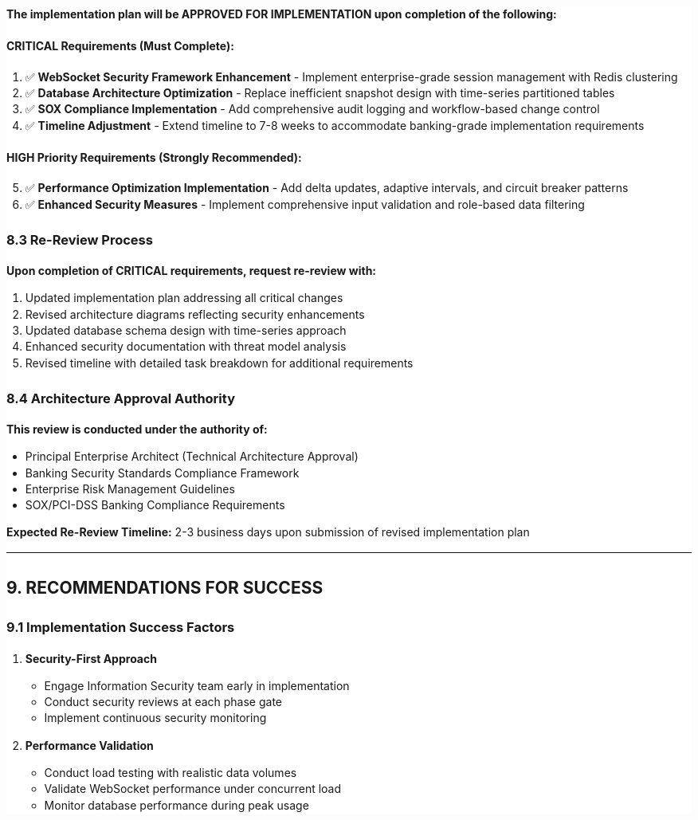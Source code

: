 **The implementation plan will be APPROVED FOR IMPLEMENTATION upon completion of the following:**

#### CRITICAL Requirements (Must Complete):
1. ✅ **WebSocket Security Framework Enhancement** - Implement enterprise-grade session management with Redis clustering
2. ✅ **Database Architecture Optimization** - Replace inefficient snapshot design with time-series partitioned tables
3. ✅ **SOX Compliance Implementation** - Add comprehensive audit logging and workflow-based change control
4. ✅ **Timeline Adjustment** - Extend timeline to 7-8 weeks to accommodate banking-grade implementation requirements

#### HIGH Priority Requirements (Strongly Recommended):
5. ✅ **Performance Optimization Implementation** - Add delta updates, adaptive intervals, and circuit breaker patterns
6. ✅ **Enhanced Security Measures** - Implement comprehensive input validation and role-based data filtering

### 8.3 Re-Review Process

**Upon completion of CRITICAL requirements, request re-review with:**
1. Updated implementation plan addressing all critical changes
2. Revised architecture diagrams reflecting security enhancements
3. Updated database schema design with time-series approach
4. Enhanced security documentation with threat model analysis
5. Revised timeline with detailed task breakdown for additional requirements

### 8.4 Architecture Approval Authority

**This review is conducted under the authority of:**
- Principal Enterprise Architect (Technical Architecture Approval)
- Banking Security Standards Compliance Framework
- Enterprise Risk Management Guidelines
- SOX/PCI-DSS Banking Compliance Requirements

**Expected Re-Review Timeline:** 2-3 business days upon submission of revised implementation plan

---

## 9. RECOMMENDATIONS FOR SUCCESS

### 9.1 Implementation Success Factors

1. **Security-First Approach**
   - Engage Information Security team early in implementation
   - Conduct security reviews at each phase gate
   - Implement continuous security monitoring

2. **Performance Validation**
   - Conduct load testing with realistic data volumes
   - Validate WebSocket performance under concurrent load
   - Monitor database performance during peak usage

